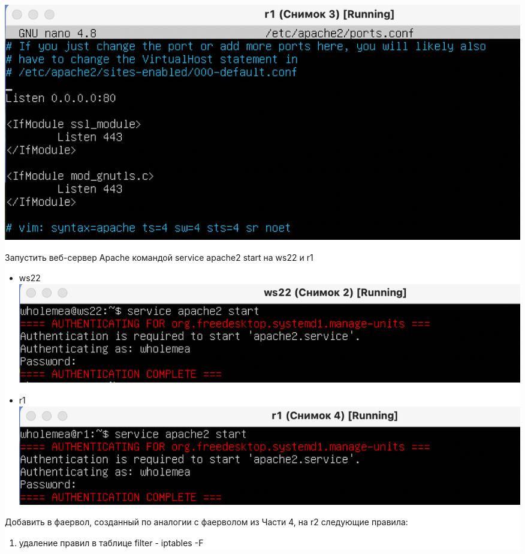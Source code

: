 ![1](./img/7/7.1.png)


Запустить веб-сервер Apache командой service apache2 start на ws22 и r1

- ws22
![1](./img/7/7.2.png)

- r1
![1](./img/7/7.3.png)


Добавить в фаервол, созданный по аналогии с фаерволом из Части 4, на r2 следующие правила:

1) удаление правил в таблице filter - iptables -F

